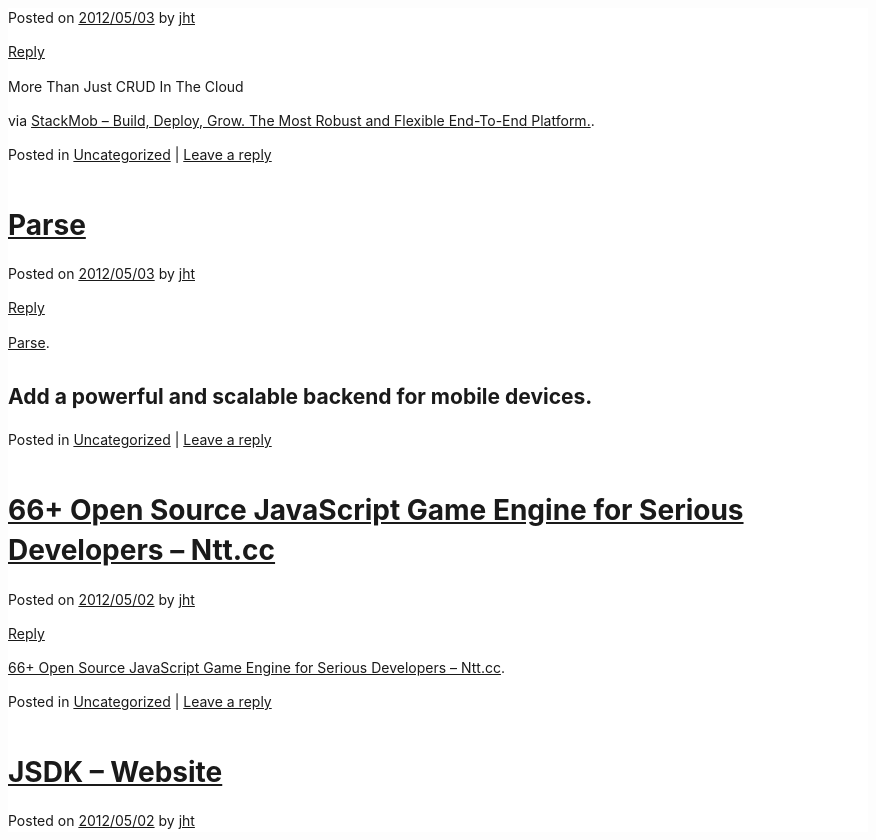 Posted on [2012/05/03](http://j4u2.com/breadfruit-static/2012/05/03/stackmob-build-deploy-grow-the-most-robust-and-flexible-end-to-end-platform/ "5:37 pm") by [jht](http://j4u2.com/breadfruit-static/author/jht/ "View all posts by jht")

[Reply](http://j4u2.com/breadfruit-static/2012/05/03/stackmob-build-deploy-grow-the-most-robust-and-flexible-end-to-end-platform/#respond)

More Than Just CRUD In The Cloud

via [StackMob – Build, Deploy, Grow. The Most Robust and Flexible End-To-End Platform.](http://stackmob.com/).

Posted in [Uncategorized](http://j4u2.com/breadfruit-static/category/uncategorized/) | [Leave a reply](http://j4u2.com/breadfruit-static/2012/05/03/stackmob-build-deploy-grow-the-most-robust-and-flexible-end-to-end-platform/#respond)

[Parse](http://j4u2.com/breadfruit-static/2012/05/03/parse/ "Permalink to Parse")
=================================================================================

Posted on [2012/05/03](http://j4u2.com/breadfruit-static/2012/05/03/parse/ "5:34 pm") by [jht](http://j4u2.com/breadfruit-static/author/jht/ "View all posts by jht")

[Reply](http://j4u2.com/breadfruit-static/2012/05/03/parse/#respond)

[Parse](https://parse.com/docs/tutorials).

Add a powerful and scalable backend for mobile devices.
-------------------------------------------------------

Posted in [Uncategorized](http://j4u2.com/breadfruit-static/category/uncategorized/) | [Leave a reply](http://j4u2.com/breadfruit-static/2012/05/03/parse/#respond)

[66+ Open Source JavaScript Game Engine for Serious Developers – Ntt.cc](http://j4u2.com/breadfruit-static/2012/05/02/66-open-source-javascript-game-engine-for-serious-developers-ntt-cc/ "Permalink to 66+ Open Source JavaScript Game Engine for Serious Developers – Ntt.cc")
=================================================================================================================================================================================================================================================================================

Posted on [2012/05/02](http://j4u2.com/breadfruit-static/2012/05/02/66-open-source-javascript-game-engine-for-serious-developers-ntt-cc/ "12:50 pm") by [jht](http://j4u2.com/breadfruit-static/author/jht/ "View all posts by jht")

[Reply](http://j4u2.com/breadfruit-static/2012/05/02/66-open-source-javascript-game-engine-for-serious-developers-ntt-cc/#respond)

[66+ Open Source JavaScript Game Engine for Serious Developers – Ntt.cc](http://ntt.cc/2011/01/31/66-open-source-javascript-game-engine-for-serious-developers.html).

Posted in [Uncategorized](http://j4u2.com/breadfruit-static/category/uncategorized/) | [Leave a reply](http://j4u2.com/breadfruit-static/2012/05/02/66-open-source-javascript-game-engine-for-serious-developers-ntt-cc/#respond)

[JSDK – Website](http://j4u2.com/breadfruit-static/2012/05/02/jsdk-website/ "Permalink to JSDK – Website")
==========================================================================================================

Posted on [2012/05/02](http://j4u2.com/breadfruit-static/2012/05/02/jsdk-website/ "12:26 pm") by [jht](http://j4u2.com/breadfruit-static/author/jht/ "View all posts by jht")
